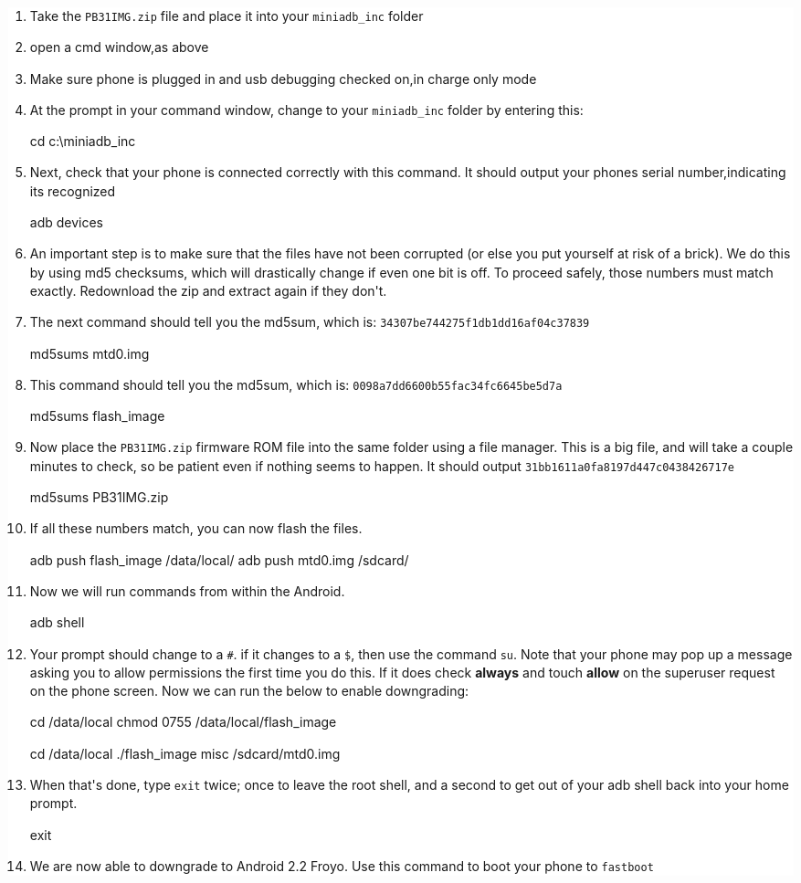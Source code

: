 1. Take the `PB31IMG.zip` file and place it into your `miniadb_inc` folder
2. open a cmd window,as above

3. Make sure phone is plugged in and usb debugging checked on,in charge only mode

4. At the prompt in your command window, change to your `miniadb_inc` folder by  entering this:

    cd c:\miniadb_inc 
    
5. Next, check that your phone is connected correctly with this command. It should output your phones serial number,indicating its recognized

    adb devices

6. An important step is to make sure that the files have not been corrupted (or else you put yourself at risk of a brick). We do this by using md5 checksums, which will drastically change if even one bit is off. To proceed safely, those numbers must match exactly. Redownload the zip and extract again if they don't.
    
7. The next command should tell you the md5sum, which is: `34307be744275f1db1dd16af04c37839`
    
    md5sums mtd0.img 

8. This command should tell you the md5sum, which is: `0098a7dd6600b55fac34fc6645be5d7a`
    
    md5sums flash_image

9. Now place the `PB31IMG.zip` firmware ROM file into the same folder using a file manager. This is a big file, and will take a couple minutes to check, so be patient even if nothing seems to happen. It should output `31bb1611a0fa8197d447c0438426717e`

    md5sums PB31IMG.zip

10. If all these numbers match, you can now flash the files.

    adb push flash_image /data/local/
    adb push mtd0.img /sdcard/

11. Now we will run commands from within the Android.
    
    adb shell 

12. Your prompt should change to a `#`. if it changes to a `$`, then use the command `su`. Note that your phone may pop up a message asking you to allow permissions the first time you do this. If it does check **always** and touch **allow** on the superuser request on the phone screen. Now we can run the below to enable downgrading:

    cd /data/local
    chmod 0755 /data/local/flash_image
    
    cd /data/local
    ./flash_image misc /sdcard/mtd0.img

13. When that's done, type `exit` twice; once to leave the root shell, and a second to get out of your adb shell back into your home prompt.
    
    exit 

14. We are now able to downgrade to Android 2.2 Froyo. Use this command to boot your phone to `fastboot`

